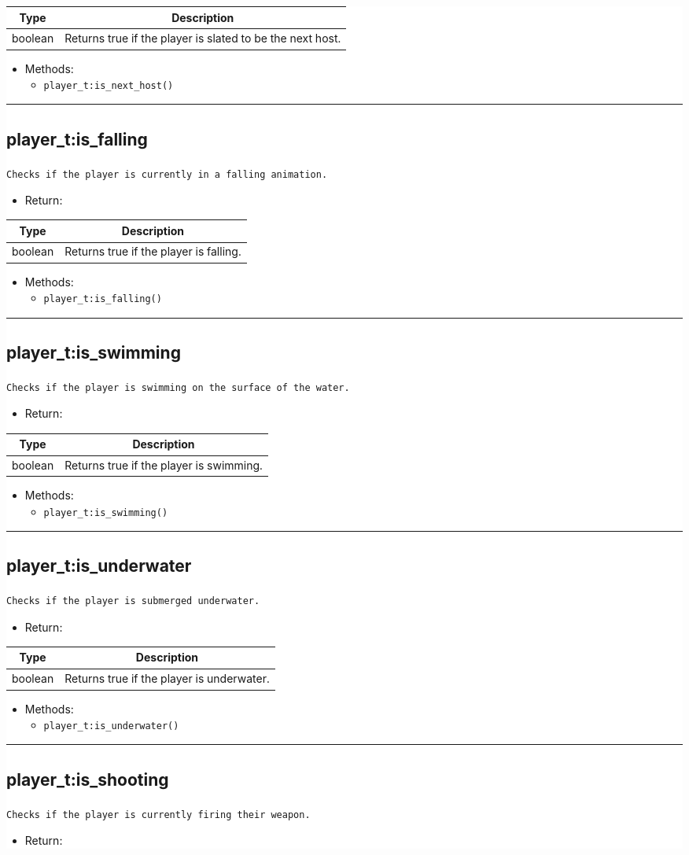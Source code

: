  | Type | Description |
 | --- | --- |
 | boolean | Returns true if the player is slated to be the next host. |

- Methods:
  - `player_t:is_next_host()`

---

## player_t:is_falling
`Checks if the player is currently in a falling animation.`
- Return:

 | Type | Description |
 | --- | --- |
 | boolean | Returns true if the player is falling. |

- Methods:
  - `player_t:is_falling()`

---

## player_t:is_swimming
`Checks if the player is swimming on the surface of the water.`
- Return:

 | Type | Description |
 | --- | --- |
 | boolean | Returns true if the player is swimming. |

- Methods:
  - `player_t:is_swimming()`

---

## player_t:is_underwater
`Checks if the player is submerged underwater.`
- Return:

 | Type | Description |
 | --- | --- |
 | boolean | Returns true if the player is underwater. |

- Methods:
  - `player_t:is_underwater()`

---

## player_t:is_shooting
`Checks if the player is currently firing their weapon.`
- Return:
